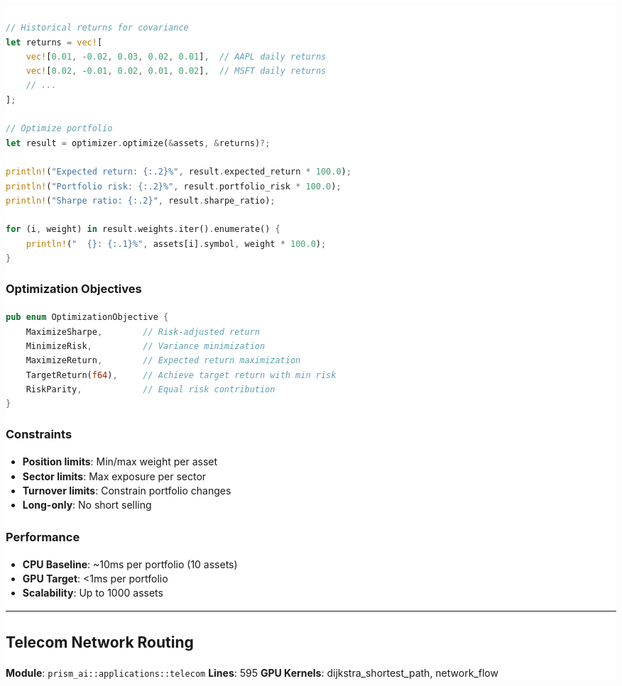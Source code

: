 ```rust

// Historical returns for covariance
let returns = vec![
    vec![0.01, -0.02, 0.03, 0.02, 0.01],  // AAPL daily returns
    vec![0.02, -0.01, 0.02, 0.01, 0.02],  // MSFT daily returns
    // ...
];

// Optimize portfolio
let result = optimizer.optimize(&assets, &returns)?;

println!("Expected return: {:.2}%", result.expected_return * 100.0);
println!("Portfolio risk: {:.2}%", result.portfolio_risk * 100.0);
println!("Sharpe ratio: {:.2}", result.sharpe_ratio);

for (i, weight) in result.weights.iter().enumerate() {
    println!("  {}: {:.1}%", assets[i].symbol, weight * 100.0);
}
```

### Optimization Objectives

```rust
pub enum OptimizationObjective {
    MaximizeSharpe,        // Risk-adjusted return
    MinimizeRisk,          // Variance minimization
    MaximizeReturn,        // Expected return maximization
    TargetReturn(f64),     // Achieve target return with min risk
    RiskParity,            // Equal risk contribution
}
```

### Constraints

- **Position limits**: Min/max weight per asset
- **Sector limits**: Max exposure per sector
- **Turnover limits**: Constrain portfolio changes
- **Long-only**: No short selling

### Performance

- **CPU Baseline**: ~10ms per portfolio (10 assets)
- **GPU Target**: <1ms per portfolio
- **Scalability**: Up to 1000 assets

---

## Telecom Network Routing

**Module**: `prism_ai::applications::telecom`
**Lines**: 595
**GPU Kernels**: dijkstra_shortest_path, network_flow
